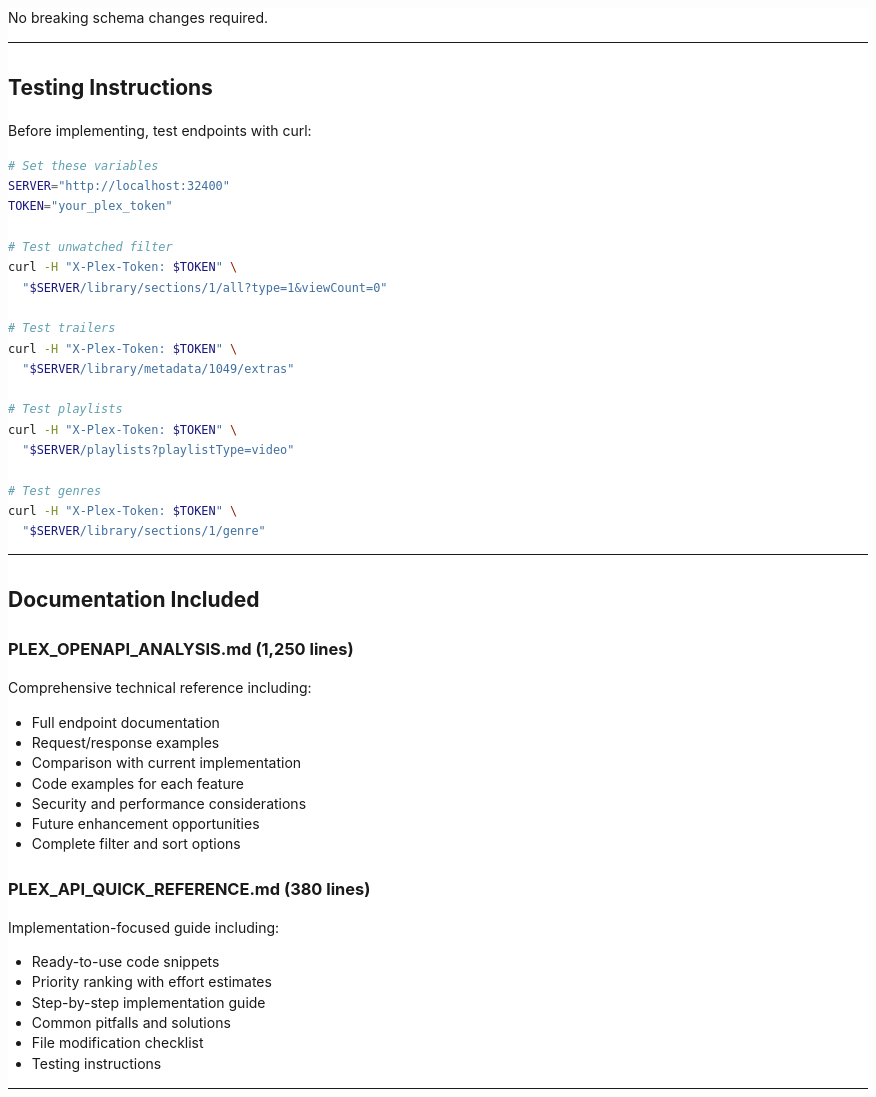 No breaking schema changes required.

---

## Testing Instructions

Before implementing, test endpoints with curl:

```bash
# Set these variables
SERVER="http://localhost:32400"
TOKEN="your_plex_token"

# Test unwatched filter
curl -H "X-Plex-Token: $TOKEN" \
  "$SERVER/library/sections/1/all?type=1&viewCount=0"

# Test trailers
curl -H "X-Plex-Token: $TOKEN" \
  "$SERVER/library/metadata/1049/extras"

# Test playlists
curl -H "X-Plex-Token: $TOKEN" \
  "$SERVER/playlists?playlistType=video"

# Test genres
curl -H "X-Plex-Token: $TOKEN" \
  "$SERVER/library/sections/1/genre"
```

---

## Documentation Included

### PLEX_OPENAPI_ANALYSIS.md (1,250 lines)
Comprehensive technical reference including:
- Full endpoint documentation
- Request/response examples
- Comparison with current implementation
- Code examples for each feature
- Security and performance considerations
- Future enhancement opportunities
- Complete filter and sort options

### PLEX_API_QUICK_REFERENCE.md (380 lines)
Implementation-focused guide including:
- Ready-to-use code snippets
- Priority ranking with effort estimates
- Step-by-step implementation guide
- Common pitfalls and solutions
- File modification checklist
- Testing instructions

---
